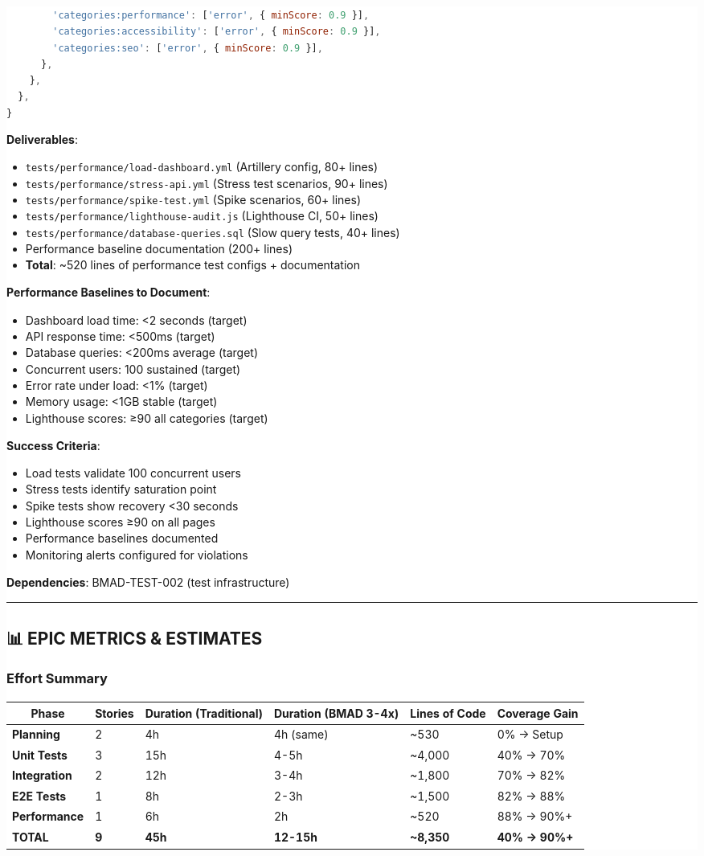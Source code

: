 ```javascript
        'categories:performance': ['error', { minScore: 0.9 }],
        'categories:accessibility': ['error', { minScore: 0.9 }],
        'categories:seo': ['error', { minScore: 0.9 }],
      },
    },
  },
}
```

**Deliverables**:
- `tests/performance/load-dashboard.yml` (Artillery config, 80+ lines)
- `tests/performance/stress-api.yml` (Stress test scenarios, 90+ lines)
- `tests/performance/spike-test.yml` (Spike scenarios, 60+ lines)
- `tests/performance/lighthouse-audit.js` (Lighthouse CI, 50+ lines)
- `tests/performance/database-queries.sql` (Slow query tests, 40+ lines)
- Performance baseline documentation (200+ lines)
- **Total**: ~520 lines of performance test configs + documentation

**Performance Baselines to Document**:
- Dashboard load time: <2 seconds (target)
- API response time: <500ms (target)
- Database queries: <200ms average (target)
- Concurrent users: 100 sustained (target)
- Error rate under load: <1% (target)
- Memory usage: <1GB stable (target)
- Lighthouse scores: ≥90 all categories (target)

**Success Criteria**:
- Load tests validate 100 concurrent users
- Stress tests identify saturation point
- Spike tests show recovery <30 seconds
- Lighthouse scores ≥90 on all pages
- Performance baselines documented
- Monitoring alerts configured for violations

**Dependencies**: BMAD-TEST-002 (test infrastructure)

---

## 📊 **EPIC METRICS & ESTIMATES**

### **Effort Summary**

| Phase | Stories | Duration (Traditional) | Duration (BMAD 3-4x) | Lines of Code | Coverage Gain |
|-------|---------|------------------------|----------------------|---------------|---------------|
| **Planning** | 2 | 4h | 4h (same) | ~530 | 0% → Setup |
| **Unit Tests** | 3 | 15h | 4-5h | ~4,000 | 40% → 70% |
| **Integration** | 2 | 12h | 3-4h | ~1,800 | 70% → 82% |
| **E2E Tests** | 1 | 8h | 2-3h | ~1,500 | 82% → 88% |
| **Performance** | 1 | 6h | 2h | ~520 | 88% → 90%+ |
| **TOTAL** | **9** | **45h** | **12-15h** | **~8,350** | **40% → 90%+** |
